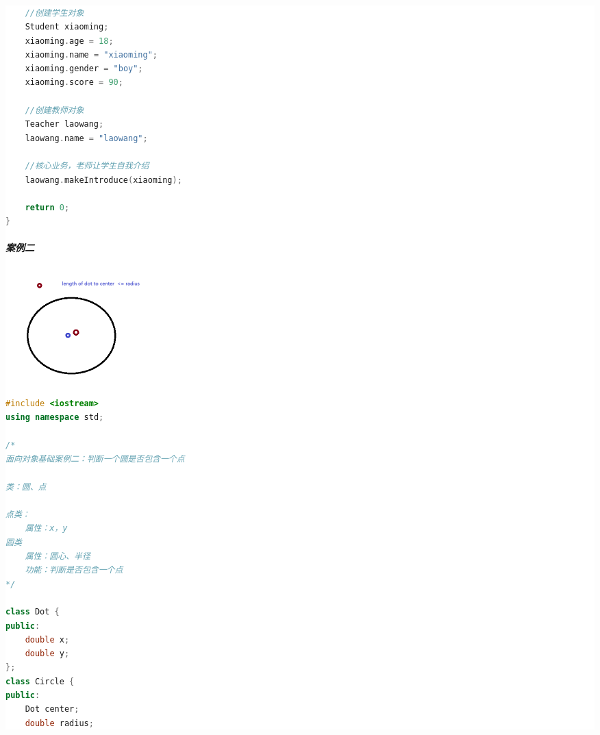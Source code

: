 ```cpp
	//创建学生对象
	Student xiaoming;
	xiaoming.age = 18;
	xiaoming.name = "xiaoming";
	xiaoming.gender = "boy";
	xiaoming.score = 90;

	//创建教师对象
	Teacher laowang;
	laowang.name = "laowang";

	//核心业务，老师让学生自我介绍
	laowang.makeIntroduce(xiaoming);

	return 0;
}
```

##### 案例二

<img src="./C++_intermediate.assets/image-20240201182358840.png" alt="image-20240201182358840" style="zoom:50%;" />

```cpp
#include <iostream>
using namespace std;

/*
面向对象基础案例二：判断一个圆是否包含一个点

类：圆、点

点类：
	属性：x，y
圆类
	属性：圆心、半径
	功能：判断是否包含一个点
*/

class Dot {
public:
	double x;
	double y;
};
class Circle {
public:
	Dot center;
	double radius;
```
